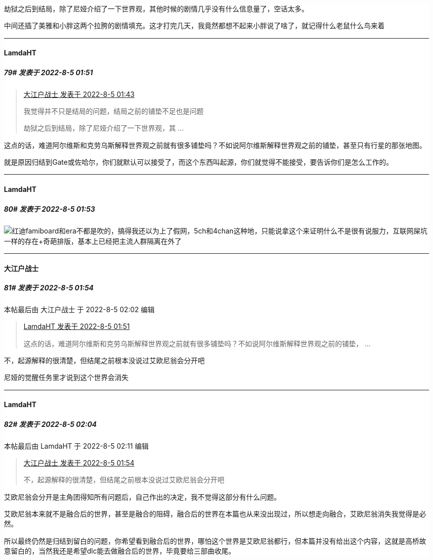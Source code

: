 劫狱之后到结局，除了尼娅介绍了一下世界观，其他时候的剧情几乎没有什么信息量了，空话太多。

中间还插了美雅和小胖这两个拉胯的剧情填充。这才打完几天，我竟然都想不起来小胖说了啥了，就记得什么老鼠什么鸟来着

*****

####  LamdaHT  
##### 79#       发表于 2022-8-5 01:51

<blockquote><a href="httphttps://bbs.saraba1st.com/2b/forum.php?mod=redirect&amp;goto=findpost&amp;pid=56934914&amp;ptid=2085166" target="_blank">大江户战士 发表于 2022-8-5 01:43</a>

我觉得并不只是结局的问题，结局之前的铺垫不足也是问题

劫狱之后到结局，除了尼娅介绍了一下世界观，其 ...</blockquote>
这点的话，难道阿尔维斯和克劳乌斯解释世界观之前就有很多铺垫吗？不如说阿尔维斯解释世界观之前的铺垫，甚至只有行星的那张地图。

就是原因归结到Gate或佐哈尔，你们就默认可以接受了，而这个东西叫起源，你们就觉得不能接受，要告诉你们是怎么工作的。



*****

####  LamdaHT  
##### 80#       发表于 2022-8-5 01:53

<img src="https://static.saraba1st.com/image/smiley/face2017/067.png" referrerpolicy="no-referrer">红迪famiboard和era不都是吹的，搞得我还以为上了假网，5ch和4chan这种地，只能说拿这个来证明什么不是很有说服力，互联网屎坑一样的存在+奇葩排版，基本上已经把主流人群隔离在外了

*****

####  大江户战士  
##### 81#       发表于 2022-8-5 01:54

 本帖最后由 大江户战士 于 2022-8-5 02:02 编辑 
<blockquote><a href="httphttps://bbs.saraba1st.com/2b/forum.php?mod=redirect&amp;goto=findpost&amp;pid=56934947&amp;ptid=2085166" target="_blank">LamdaHT 发表于 2022-8-5 01:51</a>

这点的话，难道阿尔维斯和克劳乌斯解释世界观之前就有很多铺垫吗？不如说阿尔维斯解释世界观之前的铺垫， ...</blockquote>
不，起源解释的很清楚，但结尾之前根本没说过艾欧尼翁会分开吧

尼娅的觉醒任务里才说到这个世界会消失

*****

####  LamdaHT  
##### 82#       发表于 2022-8-5 02:04

 本帖最后由 LamdaHT 于 2022-8-5 02:11 编辑 
<blockquote><a href="httphttps://bbs.saraba1st.com/2b/forum.php?mod=redirect&amp;goto=findpost&amp;pid=56934970&amp;ptid=2085166" target="_blank">大江户战士 发表于 2022-8-5 01:54</a>

不，起源解释的很清楚，但结尾之前根本没说过艾欧尼翁会分开吧</blockquote>
艾欧尼翁会分开是主角团得知所有问题后，自己作出的决定，我不觉得这部分有什么问题。

艾欧尼翁本来就不是融合后的世界，甚至是融合的阻碍，融合后的世界在本篇也从来没出现过，所以想走向融合，艾欧尼翁消失我觉得是必然。

所以最终仍然是归结到留白的问题，你希望看到融合后的世界，哪怕这个世界是艾欧尼翁都行，但本篇并没有给出这个内容，这就是高桥故意留白的，当然我还是希望dlc能去做融合后的世界，毕竟要给三部曲收尾。
